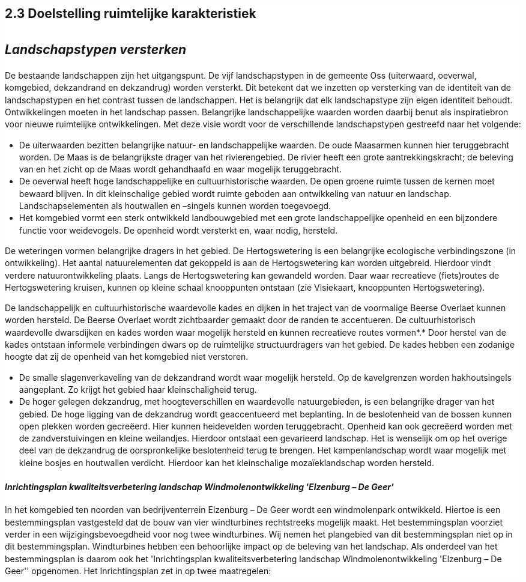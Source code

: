 ## **2.3 Doelstelling ruimtelijke karakteristiek**

## *Landschapstypen versterken*

De bestaande landschappen zijn het uitgangspunt. De vijf landschapstypen in de gemeente Oss (uiterwaard, oeverwal, komgebied, dekzandrand en dekzandrug) worden versterkt. Dit betekent dat we inzetten op versterking van de identiteit van de landschapstypen en het contrast tussen de landschappen. Het is belangrijk dat elk landschapstype zijn eigen identiteit behoudt. Ontwikkelingen moeten in het landschap passen. Belangrijke landschappelijke waarden worden daarbij benut als inspiratiebron voor nieuwe ruimtelijke ontwikkelingen. Met deze visie wordt voor de verschillende landschapstypen gestreefd naar het volgende:

- De uiterwaarden bezitten belangrijke natuur- en landschappelijke waarden. De oude Maasarmen kunnen hier teruggebracht worden. De Maas is de belangrijkste drager van het rivierengebied. De rivier heeft een grote aantrekkingskracht; de beleving van en het zicht op de Maas wordt gehandhaafd en waar mogelijk teruggebracht.
- De oeverwal heeft hoge landschappelijke en cultuurhistorische waarden. De open groene ruimte tussen de kernen moet bewaard blijven. In dit kleinschalige gebied wordt ruimte geboden aan ontwikkeling van natuur en landschap. Landschapselementen als houtwallen en –singels kunnen worden toegevoegd.
- Het komgebied vormt een sterk ontwikkeld landbouwgebied met een grote landschappelijke openheid en een bijzondere functie voor weidevogels. De openheid wordt versterkt en, waar nodig, hersteld.

De weteringen vormen belangrijke dragers in het gebied. De Hertogswetering is een belangrijke ecologische verbindingszone (in ontwikkeling). Het aantal natuurelementen dat gekoppeld is aan de Hertogswetering kan worden uitgebreid. Hierdoor vindt verdere natuurontwikkeling plaats. Langs de Hertogswetering kan gewandeld worden. Daar waar recreatieve (fiets)routes de Hertogswetering kruisen, kunnen op kleine schaal knooppunten ontstaan (zie Visiekaart, knooppunten Hertogswetering).

De landschappelijk en cultuurhistorische waardevolle kades en dijken in het traject van de voormalige Beerse Overlaet kunnen worden hersteld. De Beerse Overlaet wordt zichtbaarder gemaakt door de randen te accentueren. De cultuurhistorisch waardevolle dwarsdijken en kades worden waar mogelijk hersteld en kunnen recreatieve routes vormen*.* Door herstel van de kades ontstaan informele verbindingen dwars op de ruimtelijke structuurdragers van het gebied. De kades hebben een zodanige hoogte dat zij de openheid van het komgebied niet verstoren.

- De smalle slagenverkaveling van de dekzandrand wordt waar mogelijk hersteld. Op de kavelgrenzen worden hakhoutsingels aangeplant. Zo krijgt het gebied haar kleinschaligheid terug.
- De hoger gelegen dekzandrug, met hoogteverschillen en waardevolle natuurgebieden, is een belangrijke drager van het gebied. De hoge ligging van de dekzandrug wordt geaccentueerd met beplanting.
In de beslotenheid van de bossen kunnen open plekken worden gecreëerd. Hier kunnen heidevelden worden teruggebracht. Openheid kan ook gecreëerd worden met de zandverstuivingen en kleine weilandjes. Hierdoor ontstaat een gevarieerd landschap. Het is wenselijk om op het overige deel van de dekzandrug de oorspronkelijke beslotenheid terug te brengen. Het kampenlandschap wordt waar mogelijk met kleine bosjes en houtwallen verdicht. Hierdoor kan het kleinschalige mozaïeklandschap worden hersteld.

#### *Inrichtingsplan kwaliteitsverbetering landschap Windmolenontwikkeling 'Elzenburg – De Geer'*

In het komgebied ten noorden van bedrijventerrein Elzenburg – De Geer wordt een windmolenpark ontwikkeld. Hiertoe is een bestemmingsplan vastgesteld dat de bouw van vier windturbines rechtstreeks mogelijk maakt. Het bestemmingsplan voorziet verder in een wijzigingsbevoegdheid voor nog twee windturbines. Wij nemen het plangebied van dit bestemmingsplan niet op in dit bestemmingsplan. Windturbines hebben een behoorlijke impact op de beleving van het landschap. Als onderdeel van het bestemmingsplan is daarom ook het 'Inrichtingsplan kwaliteitsverbetering landschap Windmolenontwikkeling 'Elzenburg – De Geer'' opgenomen. Het Inrichtingsplan zet in op twee maatregelen:

